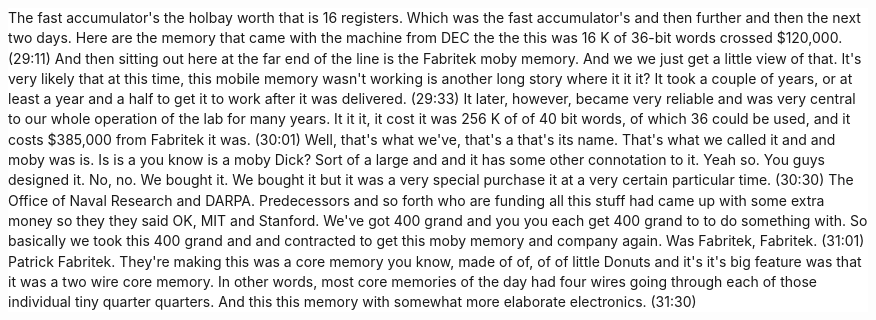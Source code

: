 The fast accumulator's the holbay
worth that is 16 registers.
Which was the fast accumulator's and
then further and then the next two days.
Here are the memory that came with the
machine from DEC the the this was 16
K of 36-bit words crossed $120,000.
(29:11)
And then sitting out here at the far end
of the line is the Fabritek moby memory.
And we we just get a little view of that.
It's very likely that at this time,
this mobile memory wasn't working is
another long story where it it it?
It took a couple of years,
or at least a year and a half to get
it to work after it was delivered.
(29:33)
It later, however, became very reliable
and was very central to our whole
operation of the lab for many years.
It it it, it cost it was 256
K of of 40 bit words,
of which 36 could be used,
and it costs $385,000 from
Fabritek it was.
(30:01)
Well, that's what we've,
that's a that's its name.
That's what we called it and and moby was is.
Is is a you know is a moby Dick?
Sort of a large and and it has
some other connotation to it.
Yeah so. You guys designed it.
No, no. We bought it.
We bought it but it was a
very special purchase it at a
very certain particular time.
(30:30)
The Office of Naval Research and DARPA.
Predecessors and so forth who are
funding all this stuff had came
up with some extra money so they
they said OK, MIT and Stanford.
We've got 400 grand and you you each
get 400 grand to to do something with.
So basically we took this 400 grand
and and contracted to get this
moby memory and company again.
Was Fabritek, Fabritek.
(31:01)
Patrick Fabritek.
They're making this was a core
memory you know, made of of,
of of little Donuts and it's
it's big feature was that it was
a two wire core memory.
In other words,
most core memories of the day had four
wires going through each of those
individual tiny quarter quarters.
And this this memory with somewhat
more elaborate electronics.
(31:30)